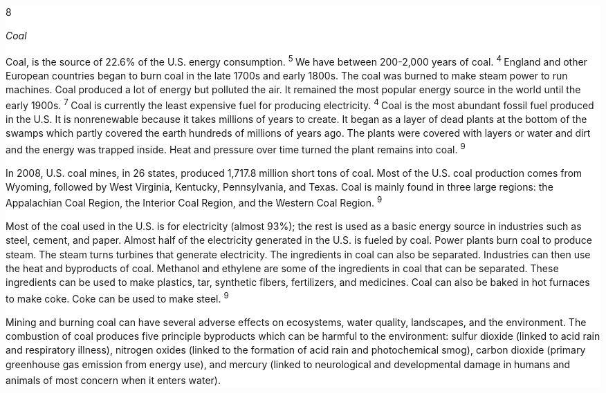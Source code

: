    8
  </sup>
 </p>

<p>
  <i>
   Coal
  </i>
 </p>
<p>
  Coal, is the source of 22.6% of the U.S. energy consumption.
  <sup>
   5
  </sup>
  We have between 200-2,000 years of coal.
  <sup>
   4
  </sup>
  England and other European countries began to burn coal in the late 1700s and early 1800s. The coal was burned to make steam power to run machines. Coal produced a lot of energy but polluted the air. It remained the most popular energy source in the world until the early 1900s.
  <sup>
   7
  </sup>
  Coal is currently the least expensive fuel for producing electricity.
  <sup>
   4
  </sup>
  Coal is the most abundant fossil fuel produced in the U.S. It is nonrenewable because it takes millions of years to create. It began as a layer of dead plants at the bottom of the swamps which partly covered the earth hundreds of millions of years ago. The plants were covered with layers or water and dirt and the energy was trapped inside. Heat and pressure over time turned the plant remains into coal.
  <sup>
   9
  </sup>
 </p>
<p>
  In 2008, U.S. coal mines, in 26 states, produced 1,717.8 million short tons of coal. Most of the U.S. coal production comes from Wyoming, followed by West Virginia, Kentucky, Pennsylvania, and Texas. Coal is mainly found in three large regions: the Appalachian Coal Region, the Interior Coal Region, and the Western Coal Region.
  <sup>
   9
<p>
    Most of the coal used in the U.S. is for electricity (almost 93%); the rest is used as a basic energy source in industries such as steel, cement, and paper.  Almost half of the electricity generated in the U.S. is fueled by coal. Power plants burn coal to produce steam. The steam turns turbines that generate electricity. The ingredients in coal can also be separated. Industries can then use the heat and byproducts of coal. Methanol and ethylene are some of the ingredients in coal that can be separated. These ingredients can be used to make plastics, tar, synthetic fibers, fertilizers, and medicines. Coal can also be baked in hot furnaces to make coke. Coke can be used to make steel.
    <sup>
     9
</sup>
   </p>
<p>
    Mining and burning coal can have several adverse effects on ecosystems, water quality, landscapes, and the environment. The combustion of coal produces five principle byproducts which can be harmful to the environment: sulfur dioxide (linked to acid rain and respiratory illness), nitrogen oxides (linked to the formation of acid rain and photochemical smog), carbon dioxide (primary greenhouse gas emission from energy use), and mercury (linked to neurological and developmental damage in humans and animals  of most concern when it enters water).
    <sup>